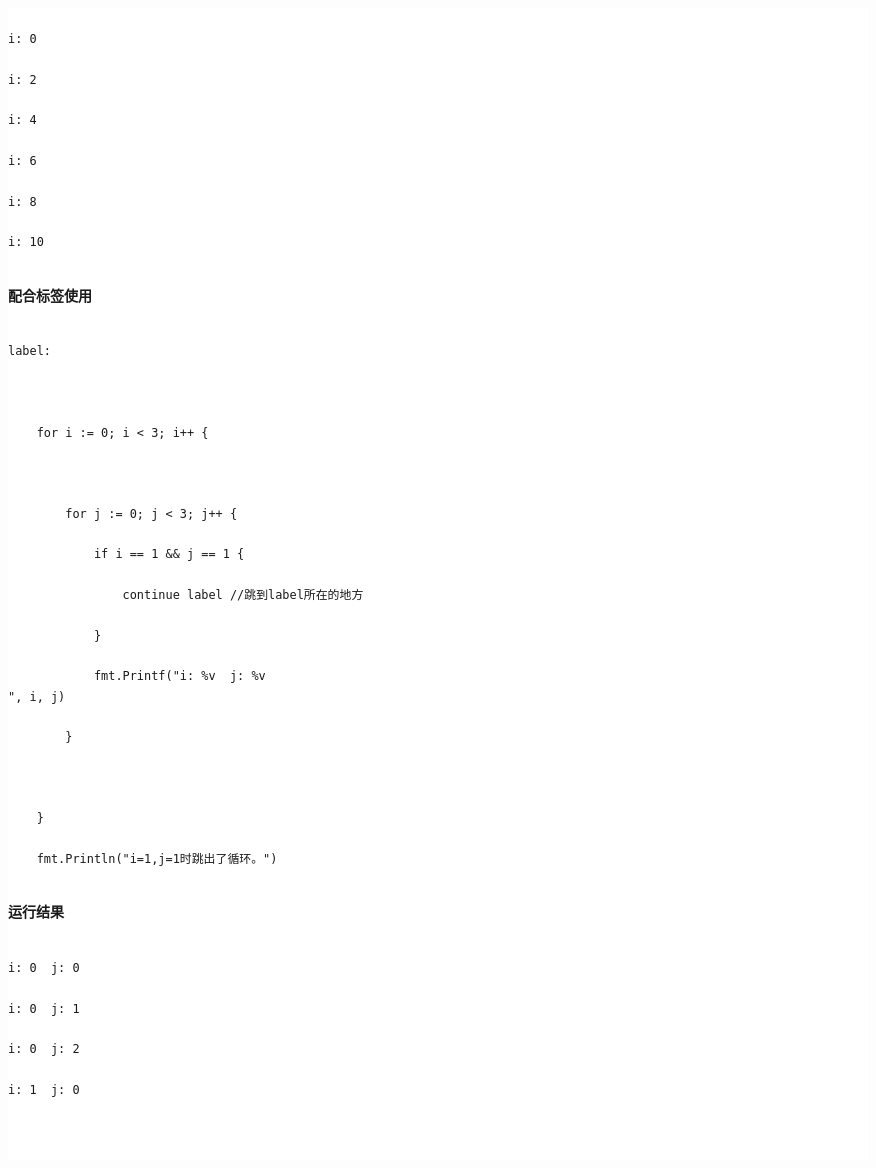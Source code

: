 

<pre>

<code>i: 0

i: 2

i: 4

i: 6

i: 8

i: 10

</code></pre>



<p><strong>配合标签使用</strong></p>



<pre>

<code>label:



	for i := 0; i &lt; 3; i++ {



		for j := 0; j &lt; 3; j++ {

			if i == 1 &amp;&amp; j == 1 {

				continue label //跳到label所在的地方

			}

			fmt.Printf(&quot;i: %v  j: %v
&quot;, i, j)

		}



	}

	fmt.Println(&quot;i=1,j=1时跳出了循环。&quot;)

</code></pre>



<p><strong>运行结果</strong></p>



<pre>

<code>i: 0  j: 0

i: 0  j: 1

i: 0  j: 2

i: 1  j: 0
